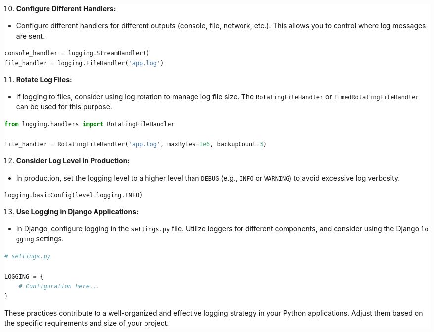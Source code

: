 10. **Configure Different Handlers:**
   - Configure different handlers for different outputs (console, file, network, etc.). This allows you to control where log messages are sent.

   ```python
   console_handler = logging.StreamHandler()
   file_handler = logging.FileHandler('app.log')
   ```

11. **Rotate Log Files:**
   - If logging to files, consider using log rotation to manage log file size. The `RotatingFileHandler` or `TimedRotatingFileHandler` can be used for this purpose.

   ```python
   from logging.handlers import RotatingFileHandler

   file_handler = RotatingFileHandler('app.log', maxBytes=1e6, backupCount=3)
   ```

12. **Consider Log Level in Production:**
   - In production, set the logging level to a higher level than `DEBUG` (e.g., `INFO` or `WARNING`) to avoid excessive log verbosity.

   ```python
   logging.basicConfig(level=logging.INFO)
   ```

13. **Use Logging in Django Applications:**
   - In Django, configure logging in the `settings.py` file. Utilize loggers for different components, and consider using the Django `logging` settings.

   ```python
   # settings.py

   LOGGING = {
       # Configuration here...
   }
   ```

These practices contribute to a well-organized and effective logging strategy in your Python applications. Adjust them based on the specific requirements and size of your project.